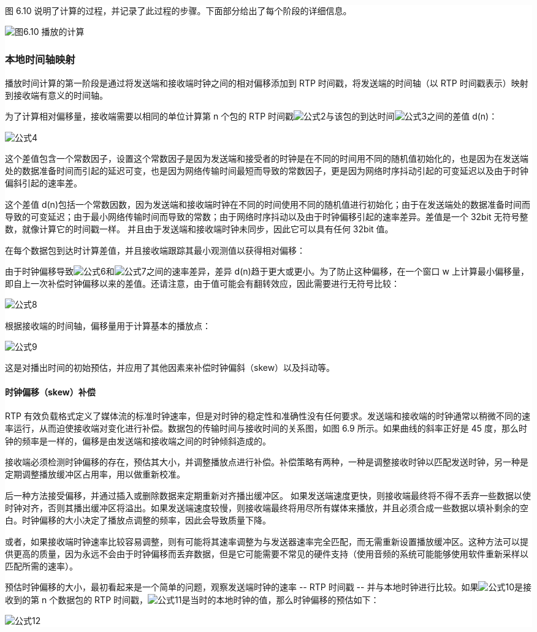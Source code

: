 图 6.10 说明了计算的过程，并记录了此过程的步骤。下面部分给出了每个阶段的详细信息。

![图6.10 播放的计算](https://raw.githubusercontent.com/milzero/RTP-Audio-and-Video-for-the-Internet-Chinese-Version/img/image/6.10.png)

### 本地时间轴映射

播放时间计算的第一阶段是通过将发送端和接收端时钟之间的相对偏移添加到 RTP 时间戳，将发送端的时间轴（以 RTP 时间戳表示）映射到接收端有意义的时间轴。

为了计算相对偏移量，接收端需要以相同的单位计算第 n 个包的 RTP 时间戳![公式2](../chapter_6/https://raw.githubusercontent.com/milzero/RTP-Audio-and-Video-for-the-Internet-Chinese-Version/img/image/Formula_2.png)与该包的到达时间![公式3](https://raw.githubusercontent.com/milzero/RTP-Audio-and-Video-for-the-Internet-Chinese-Version/img/image/Formula_3.png)之间的差值 d(n)：

![公式4](https://raw.githubusercontent.com/milzero/RTP-Audio-and-Video-for-the-Internet-Chinese-Version/img/image/Formula_4.png)

这个差值包含一个常数因子，设置这个常数因子是因为发送端和接受者的时钟是在不同的时间用不同的随机值初始化的，也是因为在发送端处的数据准备时间而引起的延迟可变，也是因为网络传输时间最短而导致的常数因子，更是因为网络时序抖动引起的可变延迟以及由于时钟偏斜引起的速率差。

这个差值 d(n)包括一个常数因数，因为发送端和接收端时钟在不同的时间使用不同的随机值进行初始化；由于在发送端处的数据准备时间而导致的可变延迟；由于最小网络传输时间而导致的常数；由于网络时序抖动以及由于时钟偏移引起的速率差异。差值是一个 32bit 无符号整数，就像计算它的时间戳一样。 并且由于发送端和接收端时钟未同步，因此它可以具有任何 32bit 值。

在每个数据包到达时计算差值，并且接收端跟踪其最小观测值以获得相对偏移：

由于时钟偏移导致![公式6](../chapter_6/https://raw.githubusercontent.com/milzero/RTP-Audio-and-Video-for-the-Internet-Chinese-Version/img/image/Formula_6.png)和![公式7](https://raw.githubusercontent.com/milzero/RTP-Audio-and-Video-for-the-Internet-Chinese-Version/img/image/Formula_7.png)之间的速率差异，差异 d(n)趋于更大或更小。为了防止这种偏移，在一个窗口 w 上计算最小偏移量，即自上一次补偿时钟偏移以来的差值。还请注意，由于值可能会有翻转效应，因此需要进行无符号比较：

![公式8](https://raw.githubusercontent.com/milzero/RTP-Audio-and-Video-for-the-Internet-Chinese-Version/img/image/Formula_8.png)

根据接收端的时间轴，偏移量用于计算基本的播放点：

![公式9](https://raw.githubusercontent.com/milzero/RTP-Audio-and-Video-for-the-Internet-Chinese-Version/img/image/Formula_9.png)

这是对播出时间的初始预估，并应用了其他因素来补偿时钟偏斜（skew）以及抖动等。

#### 时钟偏移（skew）补偿

RTP 有效负载格式定义了媒体流的标准时钟速率，但是对时钟的稳定性和准确性没有任何要求。发送端和接收端的时钟通常以稍微不同的速率运行，从而迫使接收端对变化进行补偿。数据包的传输时间与接收时间的关系图，如图 6.9 所示。如果曲线的斜率正好是 45 度，那么时钟的频率是一样的，偏移是由发送端和接收端之间的时钟倾斜造成的。

接收端必须检测时钟偏移的存在，预估其大小，并调整播放点进行补偿。补偿策略有两种，一种是调整接收时钟以匹配发送时钟，另一种是定期调整播放缓冲区占用率，用以做重新校准。

后一种方法接受偏移，并通过插入或删除数据来定期重新对齐播出缓冲区。 如果发送端速度更快，则接收端最终将不得不丢弃一些数据以使时钟对齐，否则其播出缓冲区将溢出。如果发送端速度较慢，则接收端最终将用尽所有媒体来播放，并且必须合成一些数据以填补剩余的空白。时钟偏移的大小决定了播放点调整的频率，因此会导致质量下降。

或者，如果接收端时钟速率比较容易调整，则有可能将其速率调整为与发送器速率完全匹配，而无需重新设置播放缓冲区。这种方法可以提供更高的质量，因为永远不会由于时钟偏移而丢弃数据，但是它可能需要不常见的硬件支持（使用音频的系统可能能够使用软件重新采样以匹配所需的速率）。

预估时钟偏移的大小，最初看起来是一个简单的问题，观察发送端时钟的速率 -- RTP 时间戳 -- 并与本地时钟进行比较。如果![公式10](https://raw.githubusercontent.com/milzero/RTP-Audio-and-Video-for-the-Internet-Chinese-Version/img/image/Formula_10.png)是接收到的第 n 个数据包的 RTP 时间戳，![公式11](https://raw.githubusercontent.com/milzero/RTP-Audio-and-Video-for-the-Internet-Chinese-Version/img/image/Formula_11.png)是当时的本地时钟的值，那么时钟偏移的预估如下：

![公式12](https://raw.githubusercontent.com/milzero/RTP-Audio-and-Video-for-the-Internet-Chinese-Version/img/image/Formula_12.png)
